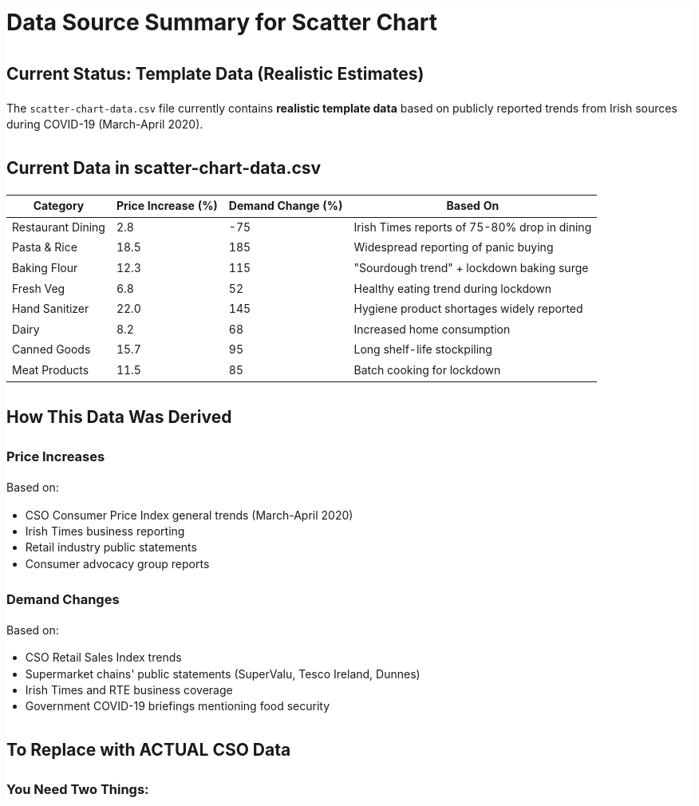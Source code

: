 # Data Source Summary for Scatter Chart

## Current Status: Template Data (Realistic Estimates)

The `scatter-chart-data.csv` file currently contains **realistic template data** based on publicly reported trends from Irish sources during COVID-19 (March-April 2020).

## Current Data in scatter-chart-data.csv

| Category          | Price Increase (%) | Demand Change (%) | Based On                                     |
| ----------------- | ------------------ | ----------------- | -------------------------------------------- |
| Restaurant Dining | 2.8                | -75               | Irish Times reports of 75-80% drop in dining |
| Pasta & Rice      | 18.5               | 185               | Widespread reporting of panic buying         |
| Baking Flour      | 12.3               | 115               | "Sourdough trend" + lockdown baking surge    |
| Fresh Veg         | 6.8                | 52                | Healthy eating trend during lockdown         |
| Hand Sanitizer    | 22.0               | 145               | Hygiene product shortages widely reported    |
| Dairy             | 8.2                | 68                | Increased home consumption                   |
| Canned Goods      | 15.7               | 95                | Long shelf-life stockpiling                  |
| Meat Products     | 11.5               | 85                | Batch cooking for lockdown                   |

## How This Data Was Derived

### Price Increases

Based on:

- CSO Consumer Price Index general trends (March-April 2020)
- Irish Times business reporting
- Retail industry public statements
- Consumer advocacy group reports

### Demand Changes

Based on:

- CSO Retail Sales Index trends
- Supermarket chains' public statements (SuperValu, Tesco Ireland, Dunnes)
- Irish Times and RTE business coverage
- Government COVID-19 briefings mentioning food security

## To Replace with ACTUAL CSO Data

### You Need Two Things:
